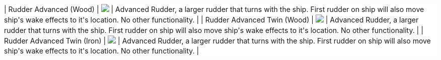 | Rudder Advanced (Wood)                                                | <img style="object-fit: scale-down;" src="https://raw.githubusercontent.com/zolantris/ValheimMods/main/src/ValheimRAFT.Unity/Assets/ValheimVehicles/GeneratedIcons/rudder_advanced_single_wood.png" width="100"/>                                                                                                                                                                                                                                                                                                                                                                                                                                                                                                                                                                                                                                                                                                                                                                                                                                                                                                                                                                                                               | Advanced Rudder, a larger rudder that turns with the ship. First rudder on ship will also move ship's wake effects to it's location. No other functionality.                                                                                                                                                                                                                                                                                                                                                                                                                           |
| Rudder Advanced Twin (Wood)                                           | <img style="object-fit: scale-down;" src="https://raw.githubusercontent.com/zolantris/ValheimMods/main/src/ValheimRAFT.Unity/Assets/ValheimVehicles/GeneratedIcons/rudder_advanced_double_wood.png" width="100"/>                                                                                                                                                                                                                                                                                                                                                                                                                                                                                                                                                                                                                                                                                                                                                                                                                                                                                                                                                                                                               | Advanced Rudder, a larger rudder that turns with the ship. First rudder on ship will also move ship's wake effects to it's location. No other functionality.                                                                                                                                                                                                                                                                                                                                                                                                                           |
| Rudder Advanced Twin (Iron)                                           | <img style="object-fit: scale-down;" src="https://raw.githubusercontent.com/zolantris/ValheimMods/main/src/ValheimRAFT.Unity/Assets/ValheimVehicles/GeneratedIcons/rudder_advanced_double_iron.png" width="100"/>                                                                                                                                                                                                                                                                                                                                                                                                                                                                                                                                                                                                                                                                                                                                                                                                                                                                                                                                                                                                               | Advanced Rudder, a larger rudder that turns with the ship. First rudder on ship will also move ship's wake effects to it's location. No other functionality.                                                                                                                                                                                                                                                                                                                                                                                                                           |